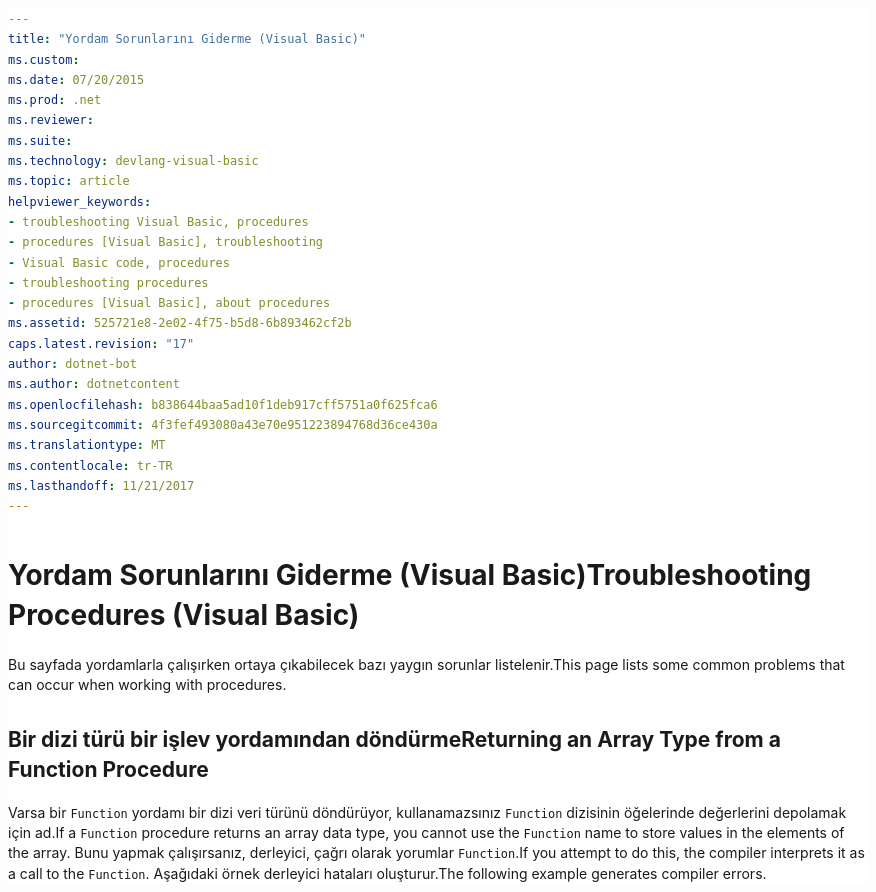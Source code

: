 ```yaml
---
title: "Yordam Sorunlarını Giderme (Visual Basic)"
ms.custom: 
ms.date: 07/20/2015
ms.prod: .net
ms.reviewer: 
ms.suite: 
ms.technology: devlang-visual-basic
ms.topic: article
helpviewer_keywords:
- troubleshooting Visual Basic, procedures
- procedures [Visual Basic], troubleshooting
- Visual Basic code, procedures
- troubleshooting procedures
- procedures [Visual Basic], about procedures
ms.assetid: 525721e8-2e02-4f75-b5d8-6b893462cf2b
caps.latest.revision: "17"
author: dotnet-bot
ms.author: dotnetcontent
ms.openlocfilehash: b838644baa5ad10f1deb917cff5751a0f625fca6
ms.sourcegitcommit: 4f3fef493080a43e70e951223894768d36ce430a
ms.translationtype: MT
ms.contentlocale: tr-TR
ms.lasthandoff: 11/21/2017
---
```

# <a name="troubleshooting-procedures-visual-basic"></a><span data-ttu-id="dd679-102">Yordam Sorunlarını Giderme (Visual Basic)</span><span class="sxs-lookup"><span data-stu-id="dd679-102">Troubleshooting Procedures (Visual Basic)</span></span>
<span data-ttu-id="dd679-103">Bu sayfada yordamlarla çalışırken ortaya çıkabilecek bazı yaygın sorunlar listelenir.</span><span class="sxs-lookup"><span data-stu-id="dd679-103">This page lists some common problems that can occur when working with procedures.</span></span>  
  
## <a name="returning-an-array-type-from-a-function-procedure"></a><span data-ttu-id="dd679-104">Bir dizi türü bir işlev yordamından döndürme</span><span class="sxs-lookup"><span data-stu-id="dd679-104">Returning an Array Type from a Function Procedure</span></span>  
 <span data-ttu-id="dd679-105">Varsa bir `Function` yordamı bir dizi veri türünü döndürüyor, kullanamazsınız `Function` dizisinin öğelerinde değerlerini depolamak için ad.</span><span class="sxs-lookup"><span data-stu-id="dd679-105">If a `Function` procedure returns an array data type, you cannot use the `Function` name to store values in the elements of the array.</span></span> <span data-ttu-id="dd679-106">Bunu yapmak çalışırsanız, derleyici, çağrı olarak yorumlar `Function`.</span><span class="sxs-lookup"><span data-stu-id="dd679-106">If you attempt to do this, the compiler interprets it as a call to the `Function`.</span></span> <span data-ttu-id="dd679-107">Aşağıdaki örnek derleyici hataları oluşturur.</span><span class="sxs-lookup"><span data-stu-id="dd679-107">The following example generates compiler errors.</span></span>  
  